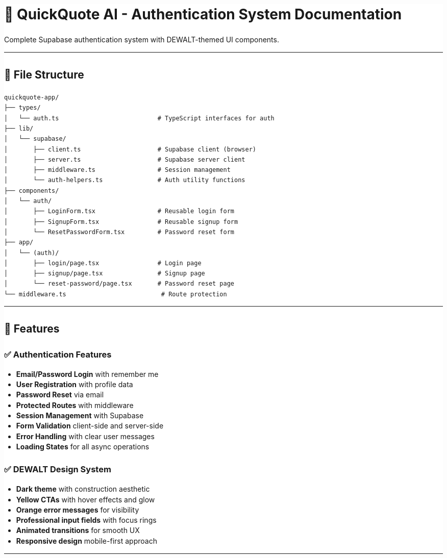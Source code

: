 # 🔐 QuickQuote AI - Authentication System Documentation

Complete Supabase authentication system with DEWALT-themed UI components.

---

## 📁 File Structure

```
quickquote-app/
├── types/
│   └── auth.ts                           # TypeScript interfaces for auth
├── lib/
│   └── supabase/
│       ├── client.ts                     # Supabase client (browser)
│       ├── server.ts                     # Supabase server client
│       ├── middleware.ts                 # Session management
│       └── auth-helpers.ts               # Auth utility functions
├── components/
│   └── auth/
│       ├── LoginForm.tsx                 # Reusable login form
│       ├── SignupForm.tsx                # Reusable signup form
│       └── ResetPasswordForm.tsx         # Password reset form
├── app/
│   └── (auth)/
│       ├── login/page.tsx                # Login page
│       ├── signup/page.tsx               # Signup page
│       └── reset-password/page.tsx       # Password reset page
└── middleware.ts                          # Route protection
```

---

## 🎨 Features

### ✅ Authentication Features
- **Email/Password Login** with remember me
- **User Registration** with profile data
- **Password Reset** via email
- **Protected Routes** with middleware
- **Session Management** with Supabase
- **Form Validation** client-side and server-side
- **Error Handling** with clear user messages
- **Loading States** for all async operations

### ✅ DEWALT Design System
- **Dark theme** with construction aesthetic
- **Yellow CTAs** with hover effects and glow
- **Orange error messages** for visibility
- **Professional input fields** with focus rings
- **Animated transitions** for smooth UX
- **Responsive design** mobile-first approach

---